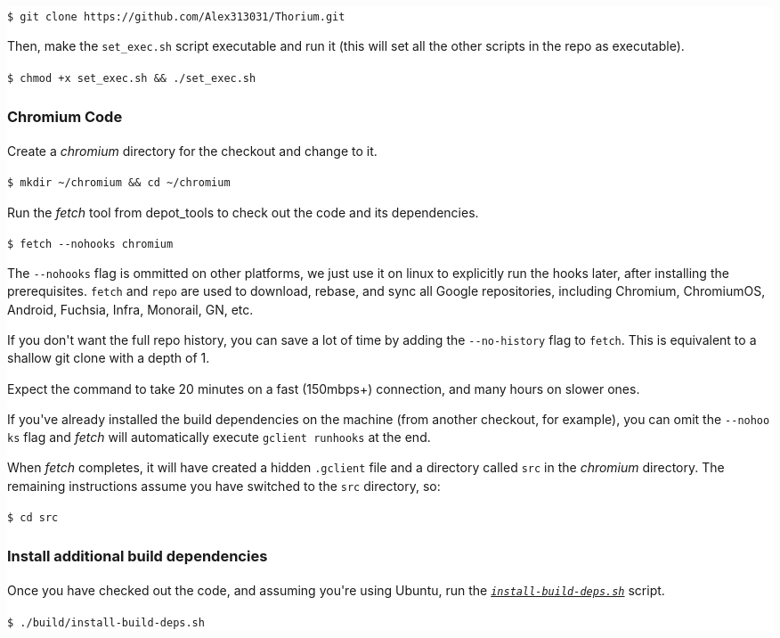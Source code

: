 ```shell
$ git clone https://github.com/Alex313031/Thorium.git
```

Then, make the `set_exec.sh` script executable and run it (this will set all the other scripts in the repo as executable).

```shell
$ chmod +x set_exec.sh && ./set_exec.sh
```

### Chromium Code

Create a *chromium* directory for the checkout and change to it.

```shell
$ mkdir ~/chromium && cd ~/chromium
```

Run the *fetch* tool from depot_tools to check out the code and its
dependencies.

```shell
$ fetch --nohooks chromium
```

The `--nohooks` flag is ommitted on other platforms, we just use it on linux to explicitly run the hooks
later, after installing the prerequisites.
`fetch` and `repo` are used to download, rebase, and sync all Google repositories, including Chromium, ChromiumOS, 
Android, Fuchsia, Infra, Monorail, GN, etc.

If you don't want the full repo history, you can save a lot of time by
adding the `--no-history` flag to `fetch`. This is equivalent to a shallow git clone with a depth of 1.

Expect the command to take 20 minutes on a fast (150mbps+) connection, and many
hours on slower ones.

If you've already installed the build dependencies on the machine (from another
checkout, for example), you can omit the `--nohooks` flag and *fetch*
will automatically execute `gclient runhooks` at the end.

When *fetch* completes, it will have created a hidden `.gclient` file and a
directory called `src` in the *chromium* directory. The remaining instructions
assume you have switched to the `src` directory, so:

```shell
$ cd src
```

### Install additional build dependencies

Once you have checked out the code, and assuming you're using Ubuntu, run the
[*`install-build-deps.sh`*](https://chromium.googlesource.com/chromium/src/+/main/build/install-build-deps.sh) script.

```shell
$ ./build/install-build-deps.sh
```
